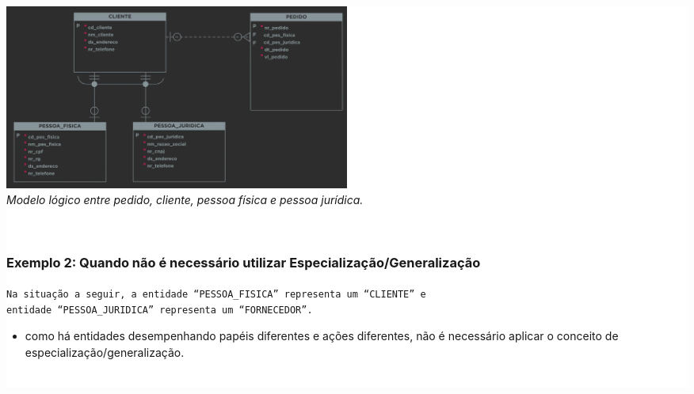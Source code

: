 <img src="../assets/imagens-fase03/exemplo-pf-pj-pedido1.png" width="50%"><br>
<em>Modelo lógico entre pedido, cliente, pessoa física e pessoa jurídica.</em>
</div>
<br>

### Exemplo 2: Quando não é necessário utilizar Especialização/Generalização

~~~
Na situação a seguir, a entidade “PESSOA_FISICA” representa um “CLIENTE” e 
entidade “PESSOA_JURIDICA” representa um “FORNECEDOR”.
~~~

- como há entidades desempenhando papéis diferentes e ações diferentes, não é necessário aplicar o conceito de especialização/generalização.

<br>
<div align="center">